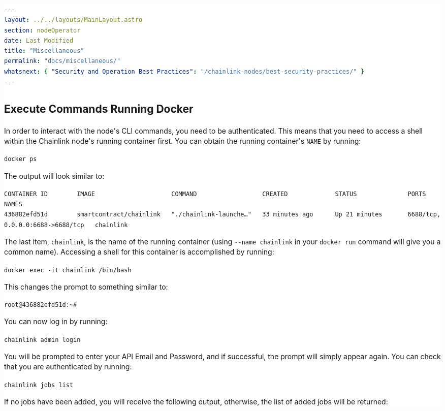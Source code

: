 ```yaml
---
layout: ../../layouts/MainLayout.astro
section: nodeOperator
date: Last Modified
title: "Miscellaneous"
permalink: "docs/miscellaneous/"
whatsnext: { "Security and Operation Best Practices": "/chainlink-nodes/best-security-practices/" }
---
```


## Execute Commands Running Docker

In order to interact with the node's CLI commands, you need to be authenticated. This means that you need to access a shell within the Chainlink node's running container first. You can obtain the running container's `NAME` by running:

```shell
docker ps
```

The output will look similar to:

```
CONTAINER ID        IMAGE                     COMMAND                  CREATED             STATUS              PORTS                              NAMES
436882efd51d        smartcontract/chainlink   "./chainlink-launche…"   33 minutes ago      Up 21 minutes       6688/tcp, 0.0.0.0:6688->6688/tcp   chainlink
```

The last item, `chainlink`, is the name of the running container (using `--name chainlink` in your `docker run` command will give you a common name). Accessing a shell for this container is accomplished by running:

```shell
docker exec -it chainlink /bin/bash
```

This changes the prompt to something similar to:

```shell
root@436882efd51d:~#
```

You can now log in by running:

```shell
chainlink admin login
```

You will be prompted to enter your API Email and Password, and if successful, the prompt will simply appear again. You can check that you are authenticated by running:

```shell
chainlink jobs list
```

If no jobs have been added, you will receive the following output, otherwise, the list of added jobs will be returned:
